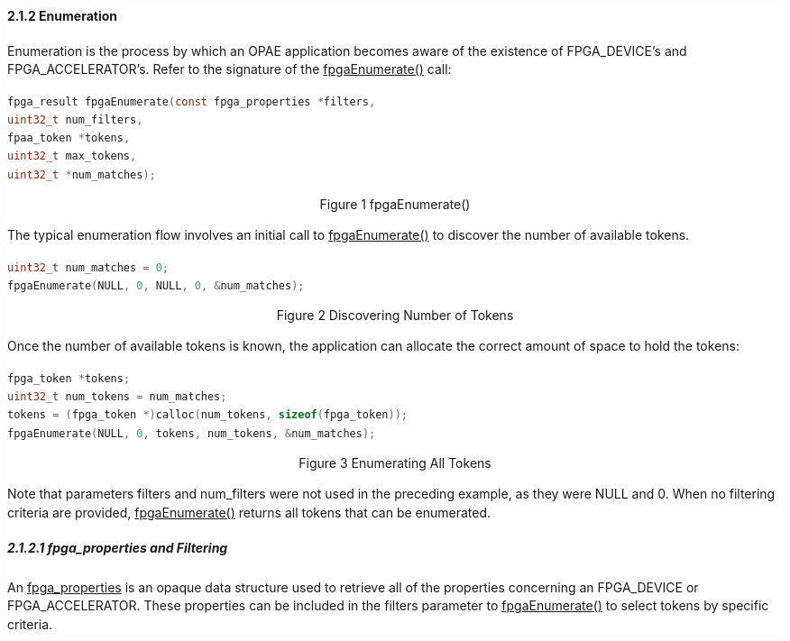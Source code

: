 

#### **2.1.2 Enumeration**

Enumeration is the process by which an OPAE application becomes aware of
the existence of FPGA\_DEVICE’s and FPGA\_ACCELERATOR’s. Refer to the
signature of the
[fpgaEnumerate()](https://github.com/OFS/opae-sdk/blob/master/include/opae/enum.h#L46-L103)
call:

```C
fpga_result fpgaEnumerate(const fpga_properties *filters,
uint32_t num_filters,
fpaa_token *tokens,
uint32_t max_tokens,
uint32_t *num_matches);
```
<p align = "center">Figure 1 fpgaEnumerate()</p> 

The typical enumeration flow involves an initial call to
[fpgaEnumerate()](https://github.com/OFS/opae-sdk/blob/master/include/opae/enum.h#L46-L103)
to discover the number of available tokens.

```C
uint32_t num_matches = 0;
fpgaEnumerate(NULL, 0, NULL, 0, &num_matches);
```
<p align = "center">Figure 2 Discovering Number of Tokens</p> 

Once the number of available tokens is known, the application can
allocate the correct amount of space to hold the tokens:

```C
fpga_token *tokens;
uint32_t num_tokens = num_matches;
tokens = (fpga_token *)calloc(num_tokens, sizeof(fpga_token));
fpgaEnumerate(NULL, 0, tokens, num_tokens, &num_matches);
```
<p align = "center">Figure 3 Enumerating All Tokens</p>

Note that parameters filters and num\_filters were not used in the
preceding example, as they were NULL and 0. When no filtering criteria
are provided,
[fpgaEnumerate()](https://github.com/OFS/opae-sdk/blob/master/include/opae/enum.h#L46-L103)
returns all tokens that can be enumerated.



##### **2.1.2.1 fpga\_properties and Filtering**

An
[fpga\_properties](https://github.com/OFS/opae-sdk/blob/master/include/opae/types.h#L71-L92)
is an opaque data structure used to retrieve all of the properties
concerning an FPGA\_DEVICE or FPGA\_ACCELERATOR. These properties can be
included in the filters parameter to
[fpgaEnumerate()](https://github.com/OFS/opae-sdk/blob/master/include/opae/enum.h#L46-L103)
to select tokens by specific criteria.
